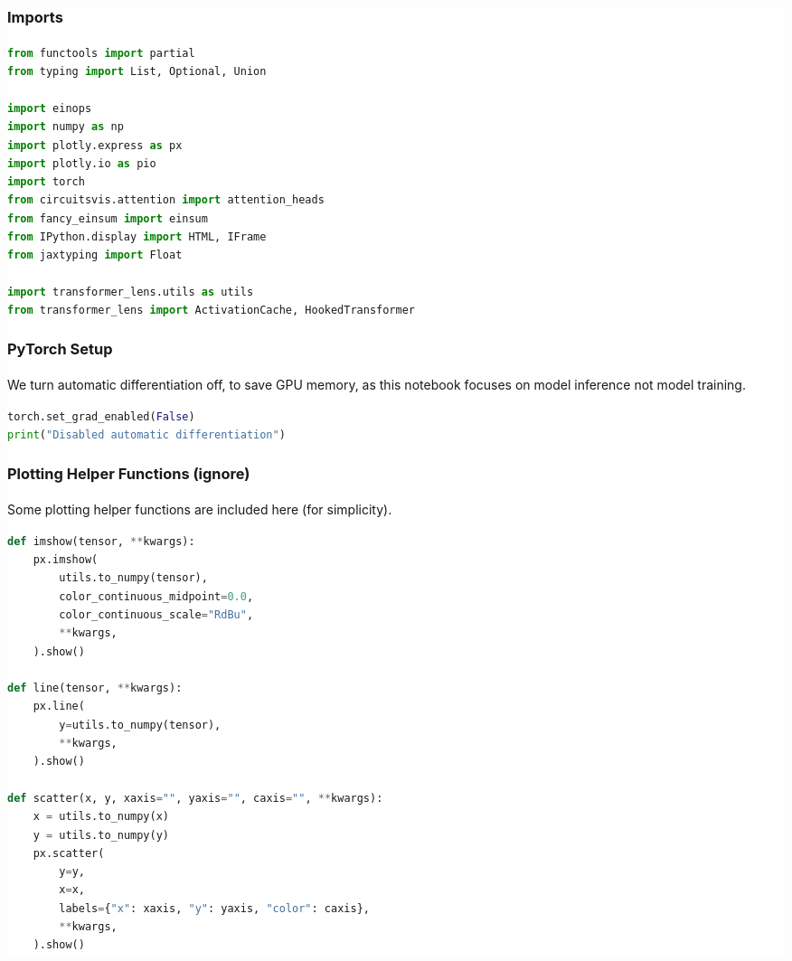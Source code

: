 ### Imports

```python
from functools import partial
from typing import List, Optional, Union

import einops
import numpy as np
import plotly.express as px
import plotly.io as pio
import torch
from circuitsvis.attention import attention_heads
from fancy_einsum import einsum
from IPython.display import HTML, IFrame
from jaxtyping import Float

import transformer_lens.utils as utils
from transformer_lens import ActivationCache, HookedTransformer
```

### PyTorch Setup

We turn automatic differentiation off, to save GPU memory, as this notebook focuses on model inference not model training.

```python
torch.set_grad_enabled(False)
print("Disabled automatic differentiation")
```

### Plotting Helper Functions (ignore)

Some plotting helper functions are included here (for simplicity).

```python
def imshow(tensor, **kwargs):
    px.imshow(
        utils.to_numpy(tensor),
        color_continuous_midpoint=0.0,
        color_continuous_scale="RdBu",
        **kwargs,
    ).show()

def line(tensor, **kwargs):
    px.line(
        y=utils.to_numpy(tensor),
        **kwargs,
    ).show()

def scatter(x, y, xaxis="", yaxis="", caxis="", **kwargs):
    x = utils.to_numpy(x)
    y = utils.to_numpy(y)
    px.scatter(
        y=y,
        x=x,
        labels={"x": xaxis, "y": yaxis, "color": caxis},
        **kwargs,
    ).show()
```
